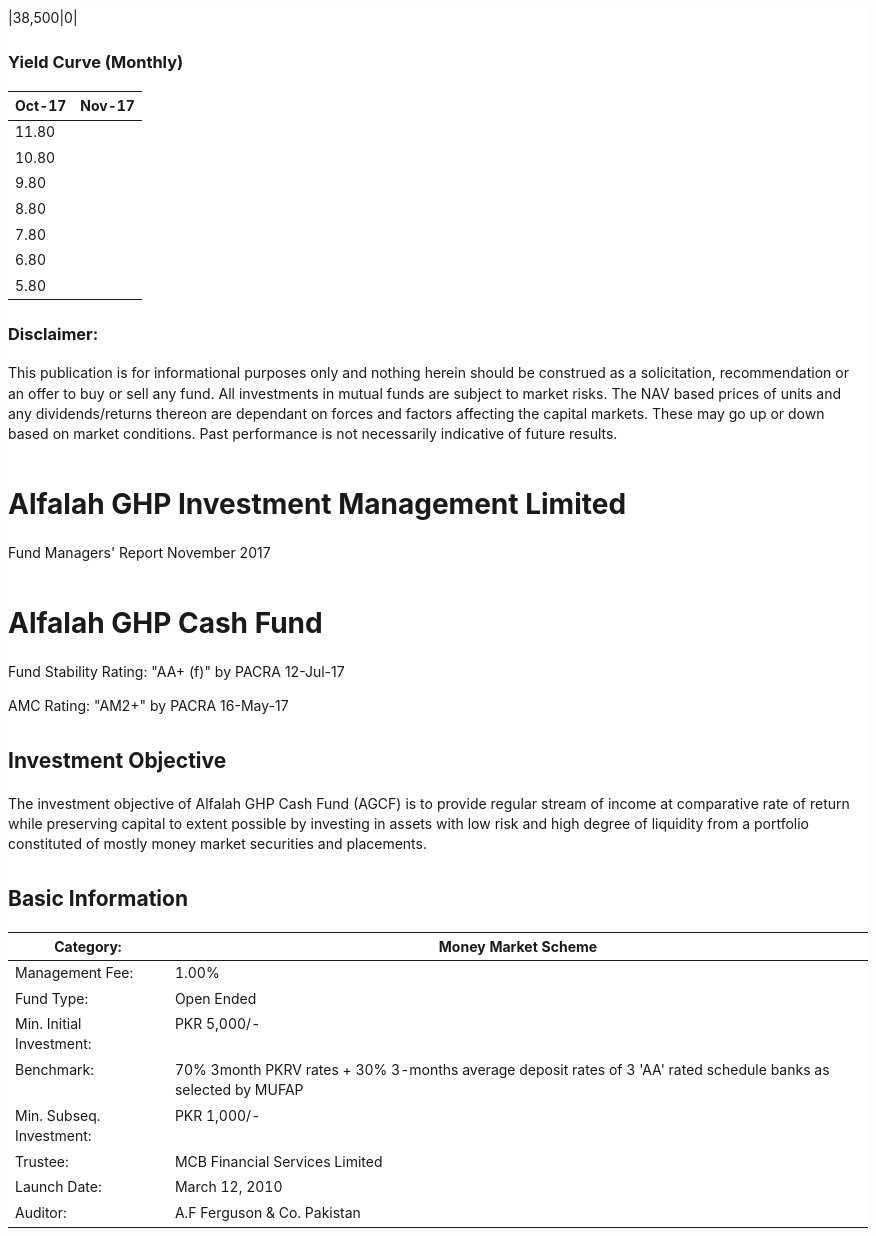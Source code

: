 |38,500|0|

### Yield Curve (Monthly)

|Oct-17|Nov-17|
|---|---|
|11.80| |
|10.80| |
|9.80| |
|8.80| |
|7.80| |
|6.80| |
|5.80| |

### Disclaimer:
 This publication is for informational purposes only and nothing herein should be construed as a solicitation, recommendation or an offer to buy or sell any fund. All investments in mutual funds are subject to market risks. The NAV based prices of units and any dividends/returns thereon are dependant on forces and factors affecting the capital markets. These may go up or down based on market conditions. Past performance is not necessarily indicative of future results.

# Alfalah GHP Investment Management Limited

Fund Managers' Report November 2017

# Alfalah GHP Cash Fund

Fund Stability Rating: "AA+ (f)" by PACRA 12-Jul-17

AMC Rating: "AM2+" by PACRA 16-May-17

## Investment Objective

The investment objective of Alfalah GHP Cash Fund (AGCF) is to provide regular stream of income at comparative rate of return while preserving capital to extent possible by investing in assets with low risk and high degree of liquidity from a portfolio constituted of mostly money market securities and placements.

## Basic Information

|Category:|Money Market Scheme|
|---|---|
|Management Fee:|1.00%|
|Fund Type:|Open Ended|
|Min. Initial Investment:|PKR 5,000/-|
|Benchmark:|70% 3month PKRV rates + 30% 3-months average deposit rates of 3 'AA' rated schedule banks as selected by MUFAP|
|Min. Subseq. Investment:|PKR 1,000/-|
|Trustee:|MCB Financial Services Limited|
|Launch Date:|March 12, 2010|
|Auditor:|A.F Ferguson & Co. Pakistan|